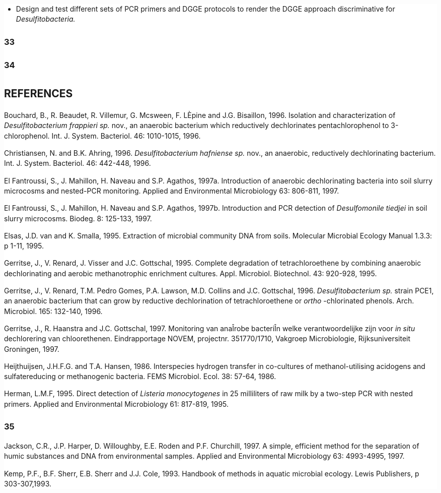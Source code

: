 - Design and test different sets of PCR primers and DGGE protocols to render the DGGE     approach discriminative for _Desulfitobacteria._ 


### 33 


### 34 

## REFERENCES 

Bouchard, B., R. Beaudet, R. Villemur, G. Mcsween, F. LÈpine and J.G. Bisaillon, 1996. Isolation and characterization of _Desulfitobacterium frappieri sp._ nov., an anaerobic bacterium which reductively dechlorinates pentachlorophenol to 3-chlorophenol. Int. J. System. Bacteriol. 46: 1010-1015, 1996. 

Christiansen, N. and B.K. Ahring, 1996. _Desulfitobacterium hafniense sp._ nov., an anaerobic, reductively dechlorinating bacterium. Int. J. System. Bacteriol. 46: 442-448, 1996. 

El Fantroussi, S., J. Mahillon, H. Naveau and S.P. Agathos, 1997a. Introduction of anaerobic dechlorinating bacteria into soil slurry microcosms and nested-PCR monitoring. Applied and Environmental Microbiology 63: 806-811, 1997. 

El Fantroussi, S., J. Mahillon, H. Naveau and S.P. Agathos, 1997b. Introduction and PCR detection of _Desulfomonile tiedjei_ in soil slurry microcosms. Biodeg. 8: 125-133, 1997. 

Elsas, J.D. van and K. Smalla, 1995. Extraction of microbial community DNA from soils. Molecular Microbial Ecology Manual 1.3.3: p 1-11, 1995. 

Gerritse, J., V. Renard, J. Visser and J.C. Gottschal, 1995. Complete degradation of tetrachloroethene by combining anaerobic dechlorinating and aerobic methanotrophic enrichment cultures. Appl. Microbiol. Biotechnol. 43: 920-928, 1995. 

Gerritse, J., V. Renard, T.M. Pedro Gomes, P.A. Lawson, M.D. Collins and J.C. Gottschal, 1996. _Desulfitobacterium sp._ strain PCE1, an anaerobic bacterium that can grow by reductive dechlorination of tetrachloroethene or _ortho_ -chlorinated phenols. Arch. Microbiol. 165: 132-140, 1996. 

Gerritse, J., R. Haanstra and J.C. Gottschal, 1997. Monitoring van anaÎrobe bacteriÎn welke verantwoordelijke zijn voor _in situ_ dechlorering van chloorethenen. Eindrapportage NOVEM, projectnr. 351770/1710, Vakgroep Microbiologie, Rijksuniversiteit Groningen, 1997. 

Heijthuijsen, J.H.F.G. and T.A. Hansen, 1986. Interspecies hydrogen transfer in co-cultures of methanol-utilising acidogens and sulfatereducing or methanogenic bacteria. FEMS Microbiol. Ecol. 38: 57-64, 1986. 

Herman, L.M.F, 1995. Direct detection of _Listeria monocytogenes_ in 25 milliliters of raw milk by a two-step PCR with nested primers. Applied and Environmental Microbiology 61: 817-819, 1995. 


### 35 

Jackson, C.R., J.P. Harper, D. Willoughby, E.E. Roden and P.F. Churchill, 1997. A simple, efficient method for the separation of humic substances and DNA from environmental samples. Applied and Environmental Microbiology 63: 4993-4995, 1997. 

Kemp, P.F., B.F. Sherr, E.B. Sherr and J.J. Cole, 1993. Handbook of methods in aquatic microbial ecology. Lewis Publishers, p 303-307,1993. 

